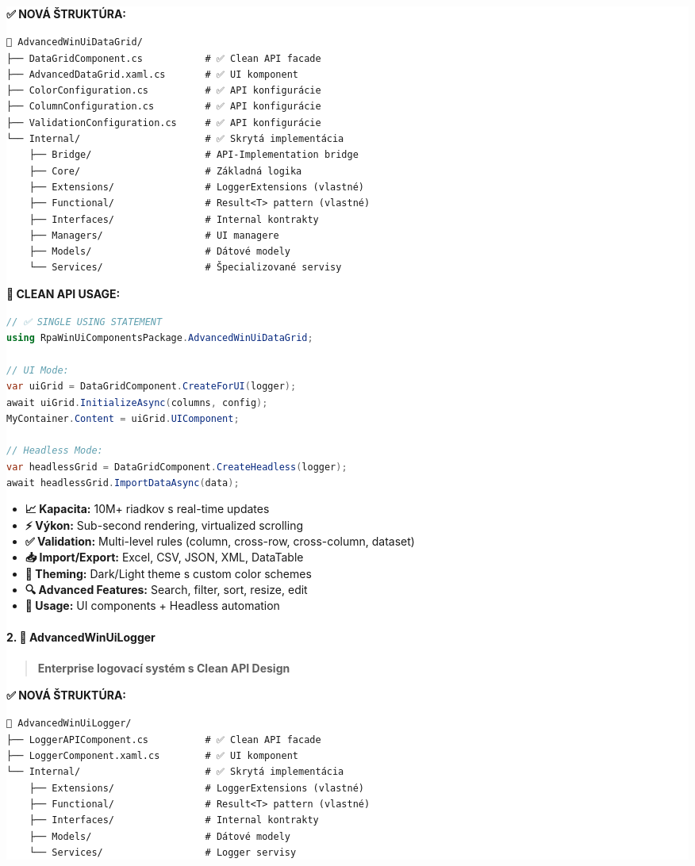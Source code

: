 **✅ NOVÁ ŠTRUKTÚRA:**
```
📁 AdvancedWinUiDataGrid/
├── DataGridComponent.cs           # ✅ Clean API facade
├── AdvancedDataGrid.xaml.cs       # ✅ UI komponent
├── ColorConfiguration.cs          # ✅ API konfigurácie  
├── ColumnConfiguration.cs         # ✅ API konfigurácie
├── ValidationConfiguration.cs     # ✅ API konfigurácie
└── Internal/                      # ✅ Skrytá implementácia
    ├── Bridge/                    # API-Implementation bridge
    ├── Core/                      # Základná logika
    ├── Extensions/                # LoggerExtensions (vlastné)
    ├── Functional/                # Result<T> pattern (vlastné)
    ├── Interfaces/                # Internal kontrakty
    ├── Managers/                  # UI managere
    ├── Models/                    # Dátové modely
    └── Services/                  # Špecializované servisy
```

**🚀 CLEAN API USAGE:**
```csharp
// ✅ SINGLE USING STATEMENT
using RpaWinUiComponentsPackage.AdvancedWinUiDataGrid;

// UI Mode:
var uiGrid = DataGridComponent.CreateForUI(logger);
await uiGrid.InitializeAsync(columns, config);
MyContainer.Content = uiGrid.UIComponent;

// Headless Mode:
var headlessGrid = DataGridComponent.CreateHeadless(logger);
await headlessGrid.ImportDataAsync(data);
```

- **📈 Kapacita:** 10M+ riadkov s real-time updates
- **⚡ Výkon:** Sub-second rendering, virtualized scrolling
- **✅ Validation:** Multi-level rules (column, cross-row, cross-column, dataset)
- **📥 Import/Export:** Excel, CSV, JSON, XML, DataTable
- **🎨 Theming:** Dark/Light theme s custom color schemes
- **🔍 Advanced Features:** Search, filter, sort, resize, edit
- **🚀 Usage:** UI components + Headless automation

#### **2. 📝 AdvancedWinUiLogger**
> **Enterprise logovací systém s Clean API Design**

**✅ NOVÁ ŠTRUKTÚRA:**
```
📁 AdvancedWinUiLogger/
├── LoggerAPIComponent.cs          # ✅ Clean API facade
├── LoggerComponent.xaml.cs        # ✅ UI komponent
└── Internal/                      # ✅ Skrytá implementácia
    ├── Extensions/                # LoggerExtensions (vlastné)
    ├── Functional/                # Result<T> pattern (vlastné)
    ├── Interfaces/                # Internal kontrakty
    ├── Models/                    # Dátové modely
    └── Services/                  # Logger servisy
```
